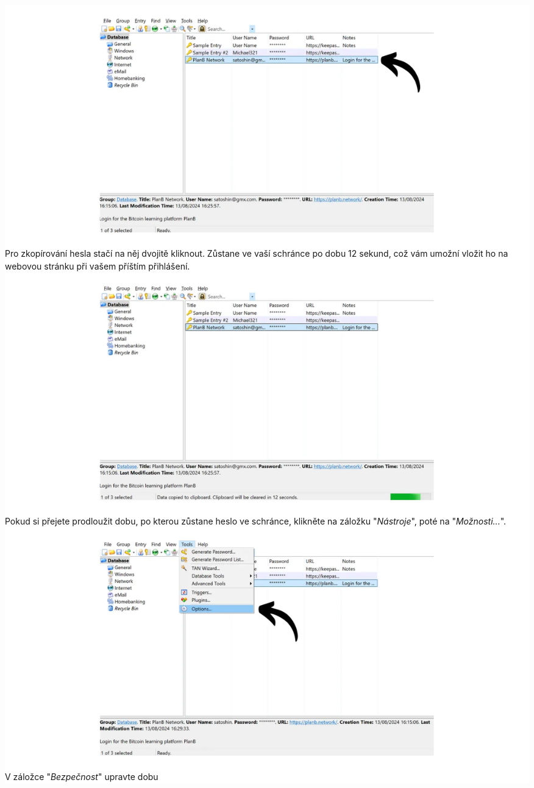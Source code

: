 ![KEEPASS](assets/notext/33.webp) Pro zkopírování hesla stačí na něj dvojitě kliknout. Zůstane ve vaší schránce po dobu 12 sekund, což vám umožní vložit ho na webovou stránku při vašem příštím přihlášení. ![KEEPASS](assets/notext/34.webp) Pokud si přejete prodloužit dobu, po kterou zůstane heslo ve schránce, klikněte na záložku "*Nástroje*", poté na "*Možnosti...*". ![KEEPASS](assets/notext/35.webp) V záložce "*Bezpečnost*" upravte dobu
